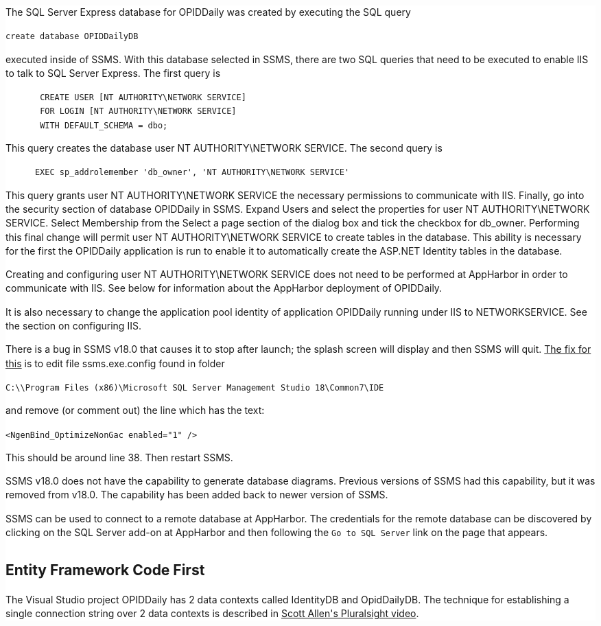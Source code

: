 The SQL Server Express database for OPIDDaily was created by executing the SQL query

    create database OPIDDailyDB  

executed inside of SSMS. With this database selected in SSMS, there are two SQL queries that need to be executed to enable IIS
to talk to SQL Server Express. The first query is
````
       CREATE USER [NT AUTHORITY\NETWORK SERVICE]
       FOR LOGIN [NT AUTHORITY\NETWORK SERVICE]
       WITH DEFAULT_SCHEMA = dbo;
````
This query creates the database user NT AUTHORITY\NETWORK SERVICE. The second query is
````
      EXEC sp_addrolemember 'db_owner', 'NT AUTHORITY\NETWORK SERVICE'
````
This query grants user NT AUTHORITY\NETWORK SERVICE the necessary permissions to communicate with IIS. Finally, go into the security
section of database OPIDDaily in SSMS. Expand Users and select the properties for user NT AUTHORITY\NETWORK SERVICE. Select Membership
from the Select a page section of the dialog box and tick the checkbox for db_owner. Performing this final change will permit user
NT AUTHORITY\NETWORK SERVICE to create tables in the database. This ability is necessary for the first the OPIDDaily application is
run to enable it to automatically create the ASP.NET Identity tables in the database.

Creating and configuring user NT AUTHORITY\NETWORK SERVICE does not need to be performed at AppHarbor in order to communicate with IIS.
See below for information about the AppHarbor deployment of OPIDDaily.

It is also necessary to change the application pool identity of application OPIDDaily running under IIS to NETWORKSERVICE. See the section on
configuring IIS.

There is a bug in SSMS v18.0 that causes it to stop after launch; the splash screen will display and then SSMS will quit.
[The fix for this](https://dba.stackexchange.com/questions/238609/ssms-refuses-to-start) is to edit file ssms.exe.config found in folder

    C:\\Program Files (x86)\Microsoft SQL Server Management Studio 18\Common7\IDE

and remove (or comment out) the line which has the text:

    <NgenBind_OptimizeNonGac enabled="1" />

This should be around line 38. Then restart SSMS.

SSMS v18.0 does not have the capability to generate database diagrams. Previous versions of SSMS had this capability,
but it was removed from v18.0. The capability has been added back to newer version of SSMS.

SSMS can be used to connect to a remote database at AppHarbor. The credentials for the remote database can be discovered by clicking on the
SQL Server add-on at AppHarbor and then following the `Go to SQL Server` link on the page that appears.

## Entity Framework Code First
The Visual Studio project OPIDDaily has 2 data contexts called IdentityDB and OpidDailyDB. The technique for establishing a single connection string over
2 data contexts is described in
[Scott Allen's Pluralsight video](https://app.pluralsight.com/player?author=scott-allen&name=aspdotnet-mvc5-fundamentals-m6-ef6&mode=live&clip=1&course=aspdotnet-mvc5-fundamentals).
